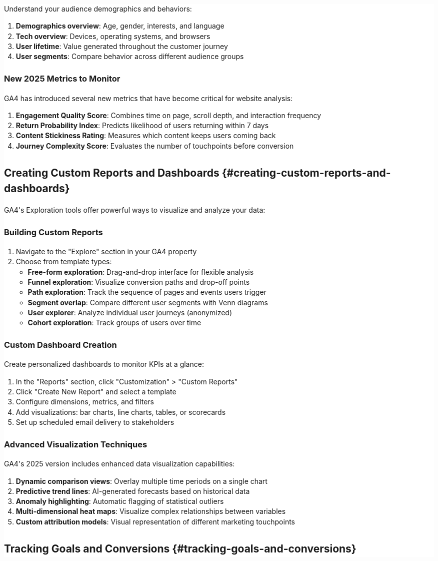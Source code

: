 Understand your audience demographics and behaviors:

1. **Demographics overview**: Age, gender, interests, and language
2. **Tech overview**: Devices, operating systems, and browsers
3. **User lifetime**: Value generated throughout the customer journey
4. **User segments**: Compare behavior across different audience groups

### New 2025 Metrics to Monitor

GA4 has introduced several new metrics that have become critical for website analysis:

1. **Engagement Quality Score**: Combines time on page, scroll depth, and interaction frequency
2. **Return Probability Index**: Predicts likelihood of users returning within 7 days
3. **Content Stickiness Rating**: Measures which content keeps users coming back
4. **Journey Complexity Score**: Evaluates the number of touchpoints before conversion

## Creating Custom Reports and Dashboards {#creating-custom-reports-and-dashboards}

GA4's Exploration tools offer powerful ways to visualize and analyze your data:

### Building Custom Reports

1. Navigate to the "Explore" section in your GA4 property
2. Choose from template types:
   - **Free-form exploration**: Drag-and-drop interface for flexible analysis
   - **Funnel exploration**: Visualize conversion paths and drop-off points
   - **Path exploration**: Track the sequence of pages and events users trigger
   - **Segment overlap**: Compare different user segments with Venn diagrams
   - **User explorer**: Analyze individual user journeys (anonymized)
   - **Cohort exploration**: Track groups of users over time

### Custom Dashboard Creation

Create personalized dashboards to monitor KPIs at a glance:

1. In the "Reports" section, click "Customization" > "Custom Reports"
2. Click "Create New Report" and select a template
3. Configure dimensions, metrics, and filters
4. Add visualizations: bar charts, line charts, tables, or scorecards
5. Set up scheduled email delivery to stakeholders

### Advanced Visualization Techniques

GA4's 2025 version includes enhanced data visualization capabilities:

1. **Dynamic comparison views**: Overlay multiple time periods on a single chart
2. **Predictive trend lines**: AI-generated forecasts based on historical data
3. **Anomaly highlighting**: Automatic flagging of statistical outliers
4. **Multi-dimensional heat maps**: Visualize complex relationships between variables
5. **Custom attribution models**: Visual representation of different marketing touchpoints

## Tracking Goals and Conversions {#tracking-goals-and-conversions}

